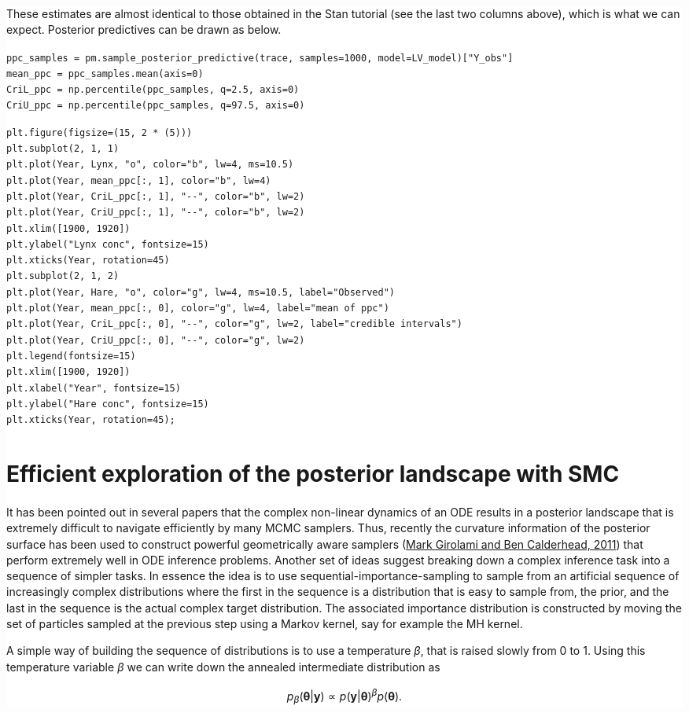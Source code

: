 These estimates are almost identical to those obtained in the Stan tutorial (see the last two columns above), which is what we can expect. Posterior predictives can be drawn as below.

```{code-cell} ipython3
ppc_samples = pm.sample_posterior_predictive(trace, samples=1000, model=LV_model)["Y_obs"]
mean_ppc = ppc_samples.mean(axis=0)
CriL_ppc = np.percentile(ppc_samples, q=2.5, axis=0)
CriU_ppc = np.percentile(ppc_samples, q=97.5, axis=0)
```

```{code-cell} ipython3
plt.figure(figsize=(15, 2 * (5)))
plt.subplot(2, 1, 1)
plt.plot(Year, Lynx, "o", color="b", lw=4, ms=10.5)
plt.plot(Year, mean_ppc[:, 1], color="b", lw=4)
plt.plot(Year, CriL_ppc[:, 1], "--", color="b", lw=2)
plt.plot(Year, CriU_ppc[:, 1], "--", color="b", lw=2)
plt.xlim([1900, 1920])
plt.ylabel("Lynx conc", fontsize=15)
plt.xticks(Year, rotation=45)
plt.subplot(2, 1, 2)
plt.plot(Year, Hare, "o", color="g", lw=4, ms=10.5, label="Observed")
plt.plot(Year, mean_ppc[:, 0], color="g", lw=4, label="mean of ppc")
plt.plot(Year, CriL_ppc[:, 0], "--", color="g", lw=2, label="credible intervals")
plt.plot(Year, CriU_ppc[:, 0], "--", color="g", lw=2)
plt.legend(fontsize=15)
plt.xlim([1900, 1920])
plt.xlabel("Year", fontsize=15)
plt.ylabel("Hare conc", fontsize=15)
plt.xticks(Year, rotation=45);
```

# Efficient exploration of the posterior landscape with SMC

It has been pointed out in several papers that the complex non-linear dynamics of an ODE results in a posterior landscape that is extremely difficult to navigate efficiently by many MCMC samplers. Thus, recently the curvature information of the posterior surface has been used to construct powerful geometrically aware samplers ([Mark Girolami and Ben Calderhead, 2011](https://rss.onlinelibrary.wiley.com/doi/epdf/10.1111/j.1467-9868.2010.00765.x)) that perform extremely well in ODE inference problems. Another set of ideas suggest breaking down a complex inference task into a sequence of simpler tasks. In essence the idea is to use sequential-importance-sampling to sample from an artificial sequence of increasingly complex distributions where the first in the sequence is a distribution that is easy to sample from, the prior, and the last in the sequence is the actual complex target distribution. The associated importance distribution is constructed by moving the set of particles sampled at the previous step using a Markov kernel, say for example the MH kernel. 

A simple way of building the sequence of distributions is to use a temperature $\beta$, that is raised slowly from $0$ to $1$. Using this temperature variable $\beta$ we can write down the annealed intermediate distribution as

$$p_{\beta}(\boldsymbol{\theta}|\boldsymbol{y})\propto p(\boldsymbol{y}|\boldsymbol{\theta})^{\beta} p(\boldsymbol{\theta}).$$
